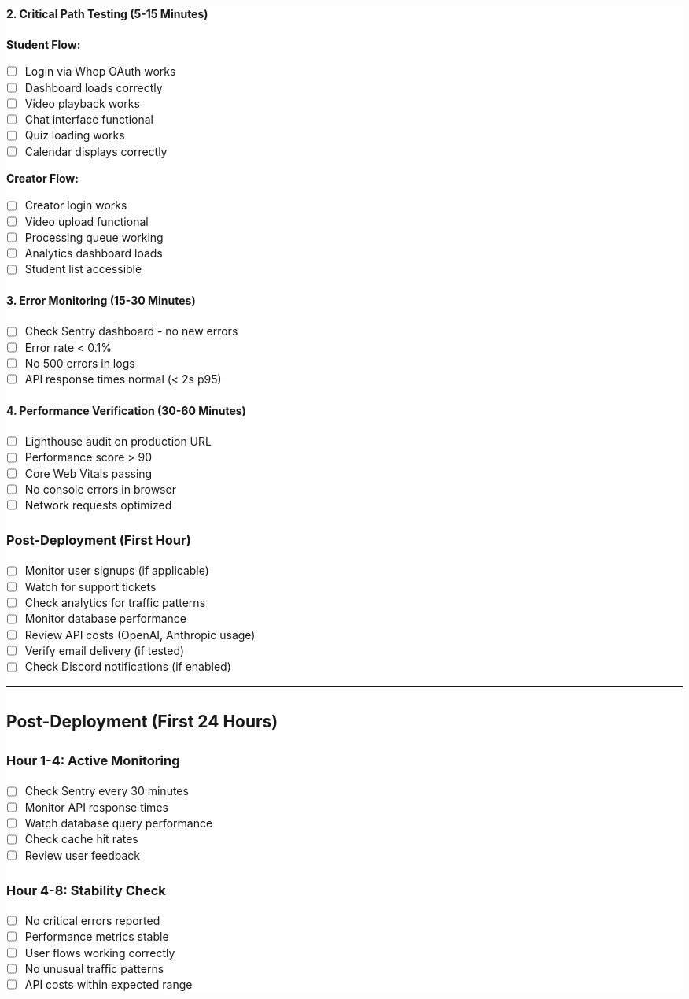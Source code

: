 #### 2. Critical Path Testing (5-15 Minutes)
**Student Flow:**
- [ ] Login via Whop OAuth works
- [ ] Dashboard loads correctly
- [ ] Video playback works
- [ ] Chat interface functional
- [ ] Quiz loading works
- [ ] Calendar displays correctly

**Creator Flow:**
- [ ] Creator login works
- [ ] Video upload functional
- [ ] Processing queue working
- [ ] Analytics dashboard loads
- [ ] Student list accessible

#### 3. Error Monitoring (15-30 Minutes)
- [ ] Check Sentry dashboard - no new errors
- [ ] Error rate < 0.1%
- [ ] No 500 errors in logs
- [ ] API response times normal (< 2s p95)

#### 4. Performance Verification (30-60 Minutes)
- [ ] Lighthouse audit on production URL
- [ ] Performance score > 90
- [ ] Core Web Vitals passing
- [ ] No console errors in browser
- [ ] Network requests optimized

### Post-Deployment (First Hour)

- [ ] Monitor user signups (if applicable)
- [ ] Watch for support tickets
- [ ] Check analytics for traffic patterns
- [ ] Monitor database performance
- [ ] Review API costs (OpenAI, Anthropic usage)
- [ ] Verify email delivery (if tested)
- [ ] Check Discord notifications (if enabled)

---

## Post-Deployment (First 24 Hours)

### Hour 1-4: Active Monitoring
- [ ] Check Sentry every 30 minutes
- [ ] Monitor API response times
- [ ] Watch database query performance
- [ ] Check cache hit rates
- [ ] Review user feedback

### Hour 4-8: Stability Check
- [ ] No critical errors reported
- [ ] Performance metrics stable
- [ ] User flows working correctly
- [ ] No unusual traffic patterns
- [ ] API costs within expected range
